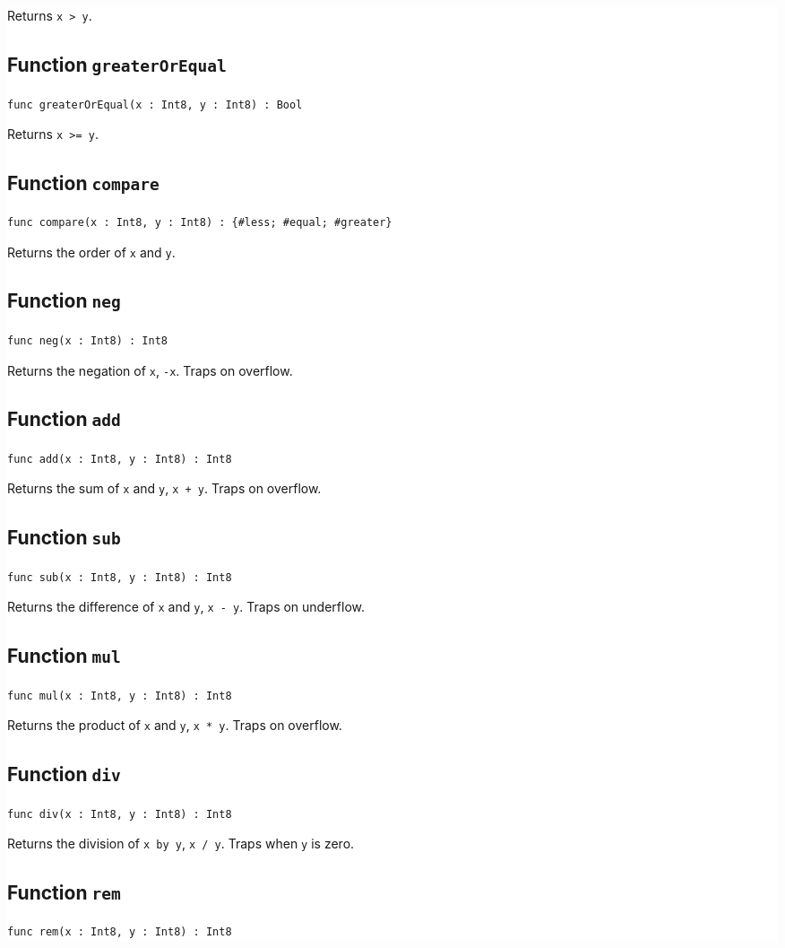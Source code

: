 Returns `x > y`.

## Function `greaterOrEqual`
``` motoko no-repl
func greaterOrEqual(x : Int8, y : Int8) : Bool
```

Returns `x >= y`.

## Function `compare`
``` motoko no-repl
func compare(x : Int8, y : Int8) : {#less; #equal; #greater}
```

Returns the order of `x` and `y`.

## Function `neg`
``` motoko no-repl
func neg(x : Int8) : Int8
```

Returns the negation of `x`, `-x`. Traps on overflow.

## Function `add`
``` motoko no-repl
func add(x : Int8, y : Int8) : Int8
```

Returns the sum of `x` and `y`, `x + y`. Traps on overflow.

## Function `sub`
``` motoko no-repl
func sub(x : Int8, y : Int8) : Int8
```

Returns the difference of `x` and `y`, `x - y`. Traps on underflow.

## Function `mul`
``` motoko no-repl
func mul(x : Int8, y : Int8) : Int8
```

Returns the product of `x` and `y`, `x * y`. Traps on overflow.

## Function `div`
``` motoko no-repl
func div(x : Int8, y : Int8) : Int8
```

Returns the division of `x by y`, `x / y`.
Traps when `y` is zero.

## Function `rem`
``` motoko no-repl
func rem(x : Int8, y : Int8) : Int8
```

